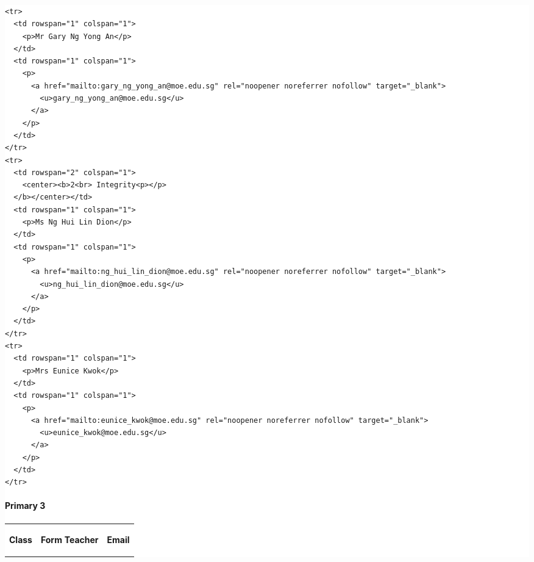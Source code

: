     <tr>
      <td rowspan="1" colspan="1">
        <p>Mr Gary Ng Yong An</p>
      </td>
      <td rowspan="1" colspan="1">
        <p>
          <a href="mailto:gary_ng_yong_an@moe.edu.sg" rel="noopener noreferrer nofollow" target="_blank">
            <u>gary_ng_yong_an@moe.edu.sg</u>
          </a>
        </p>
      </td>
    </tr>
    <tr>
      <td rowspan="2" colspan="1">
        <center><b>2<br> Integrity<p></p>
      </b></center></td>
      <td rowspan="1" colspan="1">
        <p>Ms Ng Hui Lin Dion</p>
      </td>
      <td rowspan="1" colspan="1">
        <p>
          <a href="mailto:ng_hui_lin_dion@moe.edu.sg" rel="noopener noreferrer nofollow" target="_blank">
            <u>ng_hui_lin_dion@moe.edu.sg</u>
          </a>
        </p>
      </td>
    </tr>
    <tr>
      <td rowspan="1" colspan="1">
        <p>Mrs Eunice Kwok</p>
      </td>
      <td rowspan="1" colspan="1">
        <p>
          <a href="mailto:eunice_kwok@moe.edu.sg" rel="noopener noreferrer nofollow" target="_blank">
            <u>eunice_kwok@moe.edu.sg</u>
          </a>
        </p>
      </td>
    </tr>
  </tbody>
</table>
<h4>
  <strong>Primary 3</strong>
</h4>
<table>
  <tbody>
    <tr>
      <td rowspan="1" colspan="1">
        <p>
          <strong>Class</strong>
        </p>
      </td>
      <td rowspan="1" colspan="1">
        <p>
          <strong>Form Teacher</strong>
        </p>
      </td>
      <td rowspan="1" colspan="1">
        <p>
          <strong>Email</strong>
        </p>
      </td>
    </tr>
    <tr>